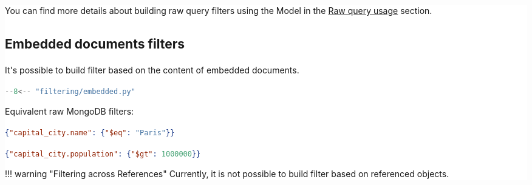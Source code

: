 You can find more details about building raw query filters using the Model in the [Raw
query usage](raw_query_usage.md) section.

## Embedded documents filters

It's possible to build filter based on the content of embedded documents.

```python linenums="1" hl_lines="4 9 12 15 17"
--8<-- "filtering/embedded.py"
```
Equivalent raw MongoDB filters:
```json
{"capital_city.name": {"$eq": "Paris"}}
```
```json
{"capital_city.population": {"$gt": 1000000}}
```


!!! warning "Filtering across References"
    Currently, it is not possible to build filter based on referenced objects.
